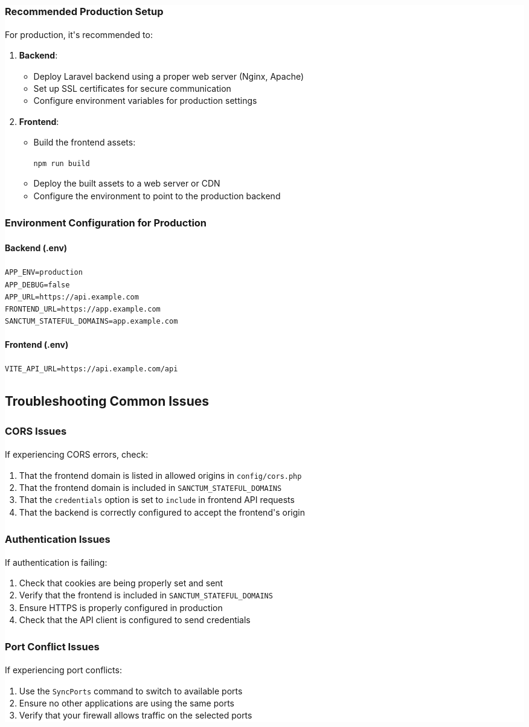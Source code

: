 ### Recommended Production Setup

For production, it's recommended to:

1. **Backend**:
   - Deploy Laravel backend using a proper web server (Nginx, Apache)
   - Set up SSL certificates for secure communication
   - Configure environment variables for production settings

2. **Frontend**:
   - Build the frontend assets:
     ```bash
     npm run build
     ```
   - Deploy the built assets to a web server or CDN
   - Configure the environment to point to the production backend

### Environment Configuration for Production

#### Backend (.env)

```
APP_ENV=production
APP_DEBUG=false
APP_URL=https://api.example.com
FRONTEND_URL=https://app.example.com
SANCTUM_STATEFUL_DOMAINS=app.example.com
```

#### Frontend (.env)

```
VITE_API_URL=https://api.example.com/api
```

## Troubleshooting Common Issues

### CORS Issues

If experiencing CORS errors, check:

1. That the frontend domain is listed in allowed origins in `config/cors.php`
2. That the frontend domain is included in `SANCTUM_STATEFUL_DOMAINS`
3. That the `credentials` option is set to `include` in frontend API requests
4. That the backend is correctly configured to accept the frontend's origin

### Authentication Issues

If authentication is failing:

1. Check that cookies are being properly set and sent
2. Verify that the frontend is included in `SANCTUM_STATEFUL_DOMAINS`
3. Ensure HTTPS is properly configured in production
4. Check that the API client is configured to send credentials

### Port Conflict Issues

If experiencing port conflicts:

1. Use the `SyncPorts` command to switch to available ports
2. Ensure no other applications are using the same ports
3. Verify that your firewall allows traffic on the selected ports 